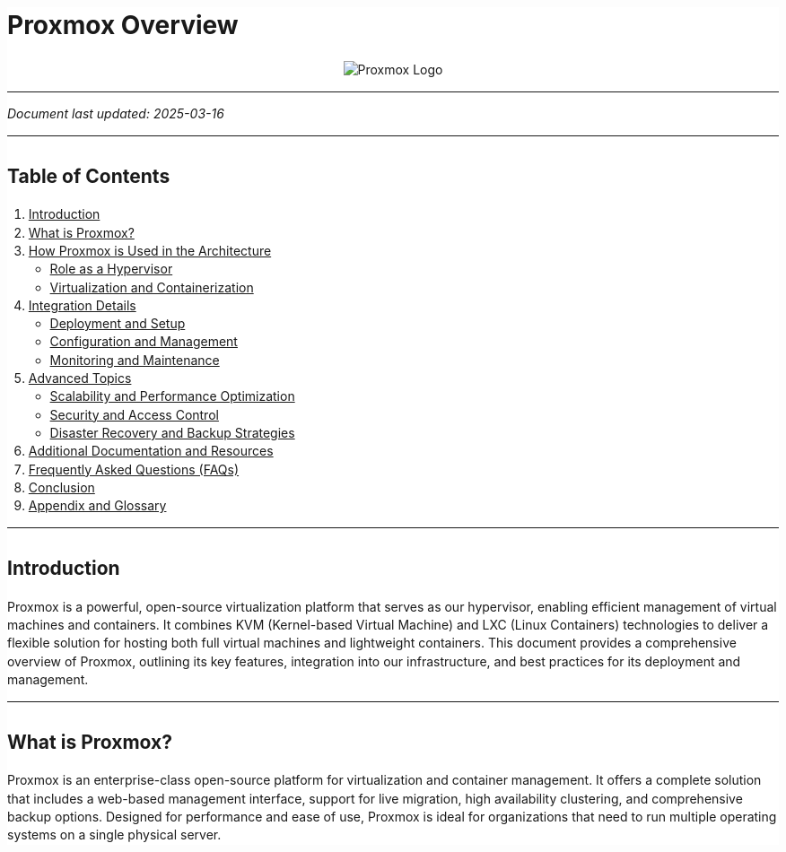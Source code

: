 # Proxmox Overview


<div style="text-align: center;">
  <img src="https://logovectorseek.com/wp-content/uploads/2021/10/proxmox-server-solutions-gmbh-logo-vector.png" alt="Proxmox Logo" style="width:300px; height:auto;" />
</div>

---

_Document last updated: 2025-03-16_

---

## Table of Contents

1. [Introduction](#introduction)
2. [What is Proxmox?](#what-is-proxmox)
3. [How Proxmox is Used in the Architecture](#how-proxmox-is-used-in-the-architecture)
   - [Role as a Hypervisor](#role-as-a-hypervisor)
   - [Virtualization and Containerization](#virtualization-and-containerization)
4. [Integration Details](#integration-details)
   - [Deployment and Setup](#deployment-and-setup)
   - [Configuration and Management](#configuration-and-management)
   - [Monitoring and Maintenance](#monitoring-and-maintenance)
5. [Advanced Topics](#advanced-topics)
   - [Scalability and Performance Optimization](#scalability-and-performance-optimization)
   - [Security and Access Control](#security-and-access-control)
   - [Disaster Recovery and Backup Strategies](#disaster-recovery-and-backup-strategies)
6. [Additional Documentation and Resources](#additional-documentation-and-resources)
7. [Frequently Asked Questions (FAQs)](#frequently-asked-questions-faqs)
8. [Conclusion](#conclusion)
9. [Appendix and Glossary](#appendix-and-glossary)

---

## Introduction

Proxmox is a powerful, open-source virtualization platform that serves as our hypervisor, enabling efficient management of virtual machines and containers. It combines KVM (Kernel-based Virtual Machine) and LXC (Linux Containers) technologies to deliver a flexible solution for hosting both full virtual machines and lightweight containers. This document provides a comprehensive overview of Proxmox, outlining its key features, integration into our infrastructure, and best practices for its deployment and management.

---

## What is Proxmox?

Proxmox is an enterprise-class open-source platform for virtualization and container management. It offers a complete solution that includes a web-based management interface, support for live migration, high availability clustering, and comprehensive backup options. Designed for performance and ease of use, Proxmox is ideal for organizations that need to run multiple operating systems on a single physical server.
